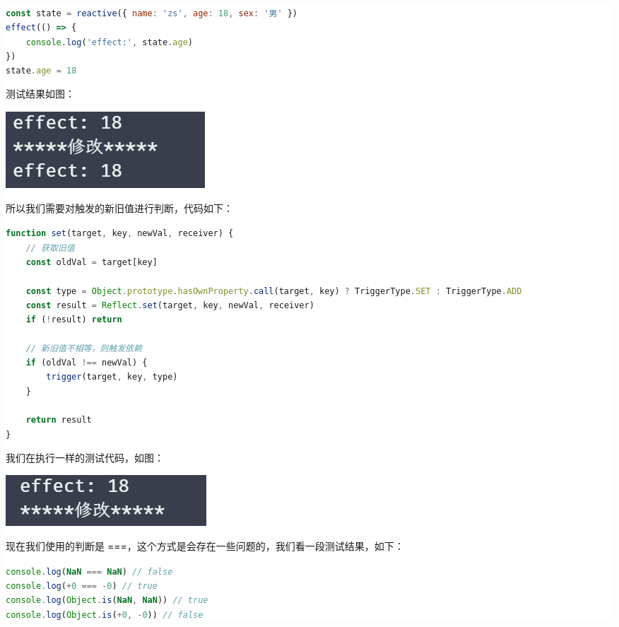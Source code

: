 ```javascript
const state = reactive({ name: 'zs', age: 18, sex: '男' })
effect(() => {
	console.log('effect:', state.age)
})
state.age = 18
```

测试结果如图：

![image-20241016171804047](./08_实现reactive.assets/image-20241016171804047.png)

所以我们需要对触发的新旧值进行判断，代码如下：

```javascript
function set(target, key, newVal, receiver) {
	// 获取旧值
	const oldVal = target[key]

	const type = Object.prototype.hasOwnProperty.call(target, key) ? TriggerType.SET : TriggerType.ADD
	const result = Reflect.set(target, key, newVal, receiver)
	if (!result) return

	// 新旧值不相等，则触发依赖
	if (oldVal !== newVal) {
		trigger(target, key, type)
	}

	return result
}
```

我们在执行一样的测试代码，如图：

![image-20241016171819411](./08_实现reactive.assets/image-20241016171819411.png)

现在我们使用的判断是 ===，这个方式是会存在一些问题的，我们看一段测试结果，如下：

```javascript
console.log(NaN === NaN) // false
console.log(+0 === -0) // true
console.log(Object.is(NaN, NaN)) // true
console.log(Object.is(+0, -0)) // false
```
